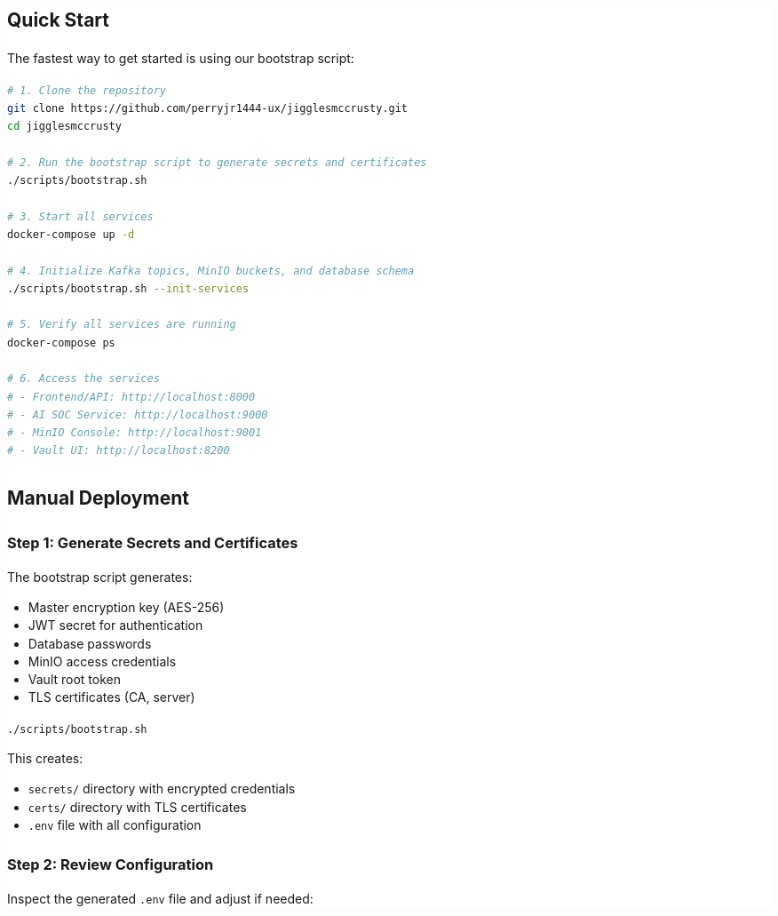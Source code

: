 ## Quick Start

The fastest way to get started is using our bootstrap script:

```bash
# 1. Clone the repository
git clone https://github.com/perryjr1444-ux/jigglesmccrusty.git
cd jigglesmccrusty

# 2. Run the bootstrap script to generate secrets and certificates
./scripts/bootstrap.sh

# 3. Start all services
docker-compose up -d

# 4. Initialize Kafka topics, MinIO buckets, and database schema
./scripts/bootstrap.sh --init-services

# 5. Verify all services are running
docker-compose ps

# 6. Access the services
# - Frontend/API: http://localhost:8000
# - AI SOC Service: http://localhost:9000
# - MinIO Console: http://localhost:9001
# - Vault UI: http://localhost:8200
```

## Manual Deployment

### Step 1: Generate Secrets and Certificates

The bootstrap script generates:
- Master encryption key (AES-256)
- JWT secret for authentication
- Database passwords
- MinIO access credentials
- Vault root token
- TLS certificates (CA, server)

```bash
./scripts/bootstrap.sh
```

This creates:
- `secrets/` directory with encrypted credentials
- `certs/` directory with TLS certificates
- `.env` file with all configuration

### Step 2: Review Configuration

Inspect the generated `.env` file and adjust if needed:
